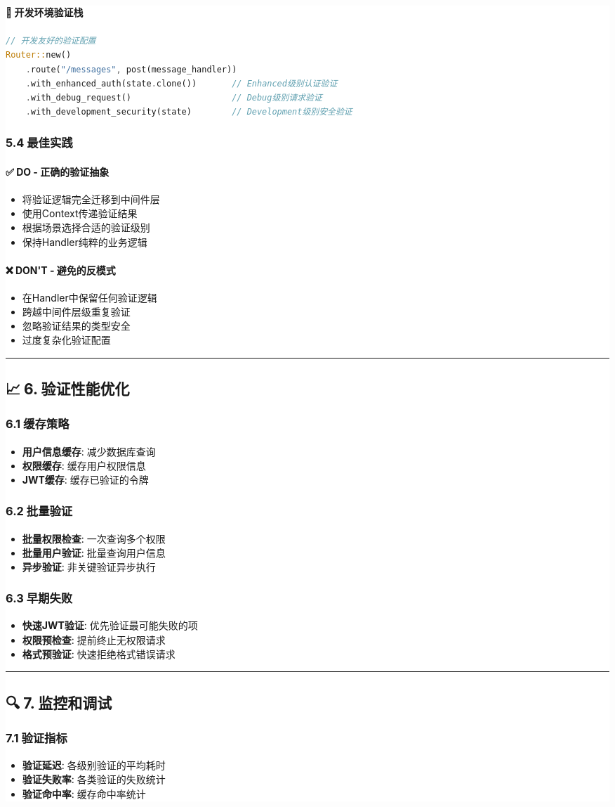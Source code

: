 #### 🎯 开发环境验证栈
```rust  
// 开发友好的验证配置
Router::new()
    .route("/messages", post(message_handler))
    .with_enhanced_auth(state.clone())       // Enhanced级别认证验证
    .with_debug_request()                    // Debug级别请求验证
    .with_development_security(state)        // Development级别安全验证
```

### 5.4 最佳实践

#### ✅ DO - 正确的验证抽象
- 将验证逻辑完全迁移到中间件层
- 使用Context传递验证结果  
- 根据场景选择合适的验证级别
- 保持Handler纯粹的业务逻辑

#### ❌ DON'T - 避免的反模式
- 在Handler中保留任何验证逻辑
- 跨越中间件层级重复验证
- 忽略验证结果的类型安全
- 过度复杂化验证配置

---

## 📈 6. 验证性能优化

### 6.1 缓存策略
- **用户信息缓存**: 减少数据库查询
- **权限缓存**: 缓存用户权限信息
- **JWT缓存**: 缓存已验证的令牌

### 6.2 批量验证
- **批量权限检查**: 一次查询多个权限
- **批量用户验证**: 批量查询用户信息
- **异步验证**: 非关键验证异步执行

### 6.3 早期失败
- **快速JWT验证**: 优先验证最可能失败的项
- **权限预检查**: 提前终止无权限请求
- **格式预验证**: 快速拒绝格式错误请求

---

## 🔍 7. 监控和调试

### 7.1 验证指标
- **验证延迟**: 各级别验证的平均耗时
- **验证失败率**: 各类验证的失败统计
- **验证命中率**: 缓存命中率统计
